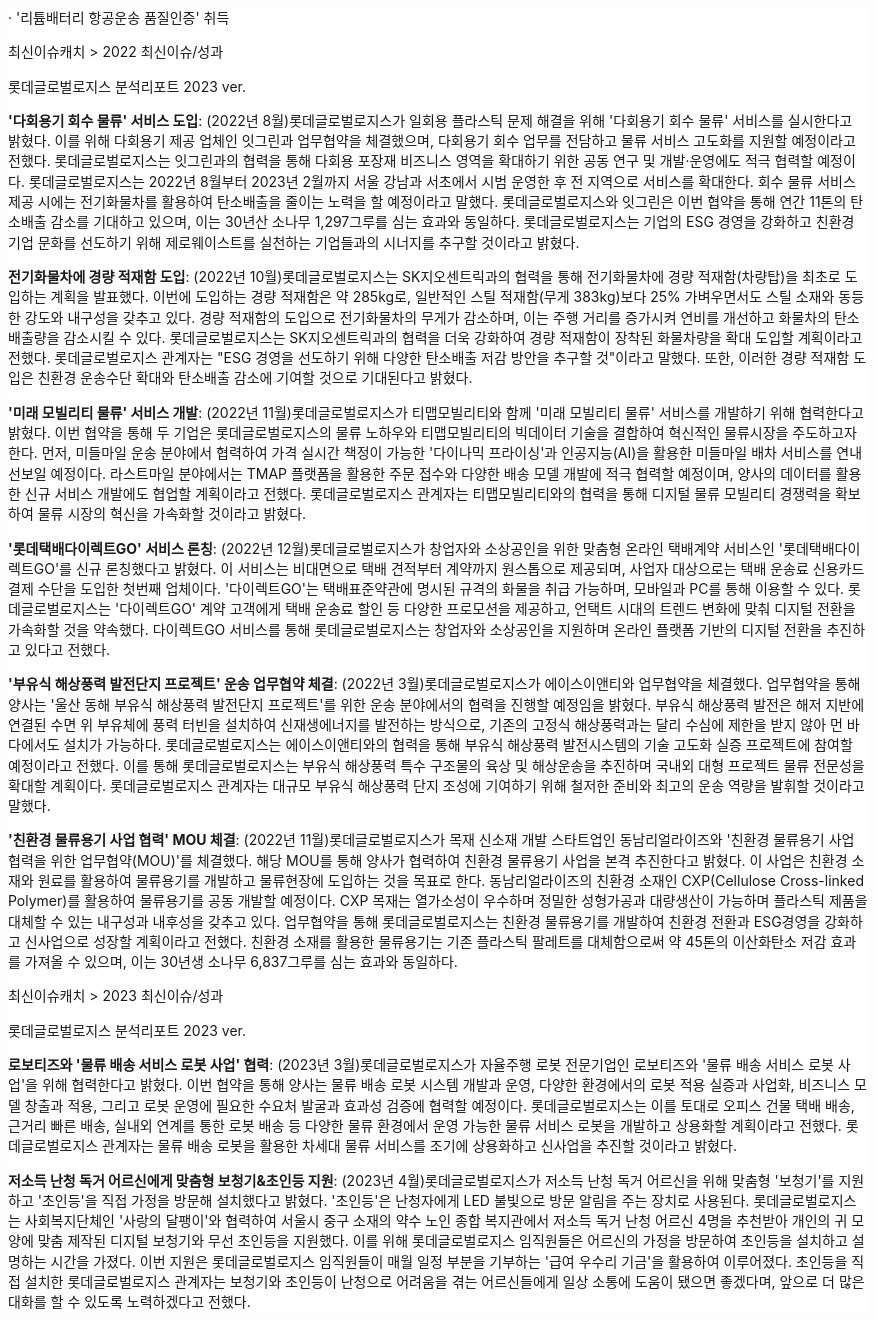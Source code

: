 · '리튬배터리 항공운송 품질인증' 취득

최신이슈캐치 > 2022 최신이슈/성과

롯데글로벌로지스 분석리포트 2023 ver.

**'다회용기 회수 물류' 서비스 도입**: (2022년 8월)롯데글로벌로지스가 일회용 플라스틱 문제 해결을 위해 '다회용기 회수 물류' 서비스를 실시한다고 밝혔다. 이를 위해 다회용기 제공 업체인 잇그린과 업무협약을 체결했으며, 다회용기 회수 업무를 전담하고 물류 서비스 고도화를 지원할 예정이라고 전했다. 롯데글로벌로지스는 잇그린과의 협력을 통해 다회용 포장재 비즈니스 영역을 확대하기 위한 공동 연구 및 개발·운영에도 적극 협력할 예정이다. 롯데글로벌로지스는 2022년 8월부터 2023년 2월까지 서울 강남과 서초에서 시범 운영한 후 전 지역으로 서비스를 확대한다. 회수 물류 서비스 제공 시에는 전기화물차를 활용하여 탄소배출을 줄이는 노력을 할 예정이라고 말했다. 롯데글로벌로지스와 잇그린은 이번 협약을 통해 연간 11톤의 탄소배출 감소를 기대하고 있으며, 이는 30년산 소나무 1,297그루를 심는 효과와 동일하다. 롯데글로벌로지스는 기업의 ESG 경영을 강화하고 친환경 기업 문화를 선도하기 위해 제로웨이스트를 실천하는 기업들과의 시너지를 추구할 것이라고 밝혔다.

**전기화물차에 경량 적재함 도입**: (2022년 10월)롯데글로벌로지스는 SK지오센트릭과의 협력을 통해 전기화물차에 경량 적재함(차량탑)을 최초로 도입하는 계획을 발표했다. 이번에 도입하는 경량 적재함은 약 285kg로, 일반적인 스틸 적재함(무게 383kg)보다 25% 가벼우면서도 스틸 소재와 동등한 강도와 내구성을 갖추고 있다. 경량 적재함의 도입으로 전기화물차의 무게가 감소하며, 이는 주행 거리를 증가시켜 연비를 개선하고 화물차의 탄소배출량을 감소시킬 수 있다. 롯데글로벌로지스는 SK지오센트릭과의 협력을 더욱 강화하여 경량 적재함이 장착된 화물차량을 확대 도입할 계획이라고 전했다. 롯데글로벌로지스 관계자는 "ESG 경영을 선도하기 위해 다양한 탄소배출 저감 방안을 추구할 것"이라고 말했다. 또한, 이러한 경량 적재함 도입은 친환경 운송수단 확대와 탄소배출 감소에 기여할 것으로 기대된다고 밝혔다.

**'미래 모빌리티 물류' 서비스 개발**: (2022년 11월)롯데글로벌로지스가 티맵모빌리티와 함께 '미래 모빌리티 물류' 서비스를 개발하기 위해 협력한다고 밝혔다. 이번 협약을 통해 두 기업은 롯데글로벌로지스의 물류 노하우와 티맵모빌리티의 빅데이터 기술을 결합하여 혁신적인 물류시장을 주도하고자 한다. 먼저, 미들마일 운송 분야에서 협력하여 가격 실시간 책정이 가능한 '다이나믹 프라이싱'과 인공지능(AI)을 활용한 미들마일 배차 서비스를 연내 선보일 예정이다. 라스트마일 분야에서는 TMAP 플랫폼을 활용한 주문 접수와 다양한 배송 모델 개발에 적극 협력할 예정이며, 양사의 데이터를 활용한 신규 서비스 개발에도 협업할 계획이라고 전했다. 롯데글로벌로지스 관계자는 티맵모빌리티와의 협력을 통해 디지털 물류 모빌리티 경쟁력을 확보하여 물류 시장의 혁신을 가속화할 것이라고 밝혔다.

**'롯데택배다이렉트GO' 서비스 론칭**: (2022년 12월)롯데글로벌로지스가 창업자와 소상공인을 위한 맞춤형 온라인 택배계약 서비스인 '롯데택배다이렉트GO'를 신규 론칭했다고 밝혔다. 이 서비스는 비대면으로 택배 견적부터 계약까지 원스톱으로 제공되며, 사업자 대상으로는 택배 운송료 신용카드 결제 수단을 도입한 첫번째 업체이다. '다이렉트GO'는 택배표준약관에 명시된 규격의 화물을 취급 가능하며, 모바일과 PC를 통해 이용할 수 있다. 롯데글로벌로지스는 '다이렉트GO' 계약 고객에게 택배 운송료 할인 등 다양한 프로모션을 제공하고, 언택트 시대의 트렌드 변화에 맞춰 디지털 전환을 가속화할 것을 약속했다. 다이렉트GO 서비스를 통해 롯데글로벌로지스는 창업자와 소상공인을 지원하며 온라인 플랫폼 기반의 디지털 전환을 추진하고 있다고 전했다.

**'부유식 해상풍력 발전단지 프로젝트' 운송 업무협약 체결**: (2022년 3월)롯데글로벌로지스가 에이스이앤티와 업무협약을 체결했다. 업무협약을 통해 양사는 '울산 동해 부유식 해상풍력 발전단지 프로젝트'를 위한 운송 분야에서의 협력을 진행할 예정임을 밝혔다. 부유식 해상풍력 발전은 해저 지반에 연결된 수면 위 부유체에 풍력 터빈을 설치하여 신재생에너지를 발전하는 방식으로, 기존의 고정식 해상풍력과는 달리 수심에 제한을 받지 않아 먼 바다에서도 설치가 가능하다. 롯데글로벌로지스는 에이스이앤티와의 협력을 통해 부유식 해상풍력 발전시스템의 기술 고도화 실증 프로젝트에 참여할 예정이라고 전했다. 이를 통해 롯데글로벌로지스는 부유식 해상풍력 특수 구조물의 육상 및 해상운송을 추진하며 국내외 대형 프로젝트 물류 전문성을 확대할 계획이다. 롯데글로벌로지스 관계자는 대규모 부유식 해상풍력 단지 조성에 기여하기 위해 철저한 준비와 최고의 운송 역량을 발휘할 것이라고 말했다.

**'친환경 물류용기 사업 협력' MOU 체결**: (2022년 11월)롯데글로벌로지스가 목재 신소재 개발 스타트업인 동남리얼라이즈와 '친환경 물류용기 사업 협력을 위한 업무협약(MOU)'를 체결했다. 해당 MOU를 통해 양사가 협력하여 친환경 물류용기 사업을 본격 추진한다고 밝혔다. 이 사업은 친환경 소재와 원료를 활용하여 물류용기를 개발하고 물류현장에 도입하는 것을 목표로 한다. 동남리얼라이즈의 친환경 소재인 CXP(Cellulose Cross-linked Polymer)를 활용하여 물류용기를 공동 개발할 예정이다. CXP 목재는 열가소성이 우수하며 정밀한 성형가공과 대량생산이 가능하며 플라스틱 제품을 대체할 수 있는 내구성과 내후성을 갖추고 있다. 업무협약을 통해 롯데글로벌로지스는 친환경 물류용기를 개발하여 친환경 전환과 ESG경영을 강화하고 신사업으로 성장할 계획이라고 전했다. 친환경 소재를 활용한 물류용기는 기존 플라스틱 팔레트를 대체함으로써 약 45톤의 이산화탄소 저감 효과를 가져올 수 있으며, 이는 30년생 소나무 6,837그루를 심는 효과와 동일하다.

최신이슈캐치 > 2023 최신이슈/성과

롯데글로벌로지스 분석리포트 2023 ver.

**로보티즈와 '물류 배송 서비스 로봇 사업' 협력**: (2023년 3월)롯데글로벌로지스가 자율주행 로봇 전문기업인 로보티즈와 '물류 배송 서비스 로봇 사업'을 위해 협력한다고 밝혔다. 이번 협약을 통해 양사는 물류 배송 로봇 시스템 개발과 운영, 다양한 환경에서의 로봇 적용 실증과 사업화, 비즈니스 모델 창출과 적용, 그리고 로봇 운영에 필요한 수요처 발굴과 효과성 검증에 협력할 예정이다. 롯데글로벌로지스는 이를 토대로 오피스 건물 택배 배송, 근거리 빠른 배송, 실내외 연계를 통한 로봇 배송 등 다양한 물류 환경에서 운영 가능한 물류 서비스 로봇을 개발하고 상용화할 계획이라고 전했다. 롯데글로벌로지스 관계자는 물류 배송 로봇을 활용한 차세대 물류 서비스를 조기에 상용화하고 신사업을 추진할 것이라고 밝혔다.

**저소득 난청 독거 어르신에게 맞춤형 보청기&초인등 지원**: (2023년 4월)롯데글로벌로지스가 저소득 난청 독거 어르신을 위해 맞춤형 '보청기'를 지원하고 '초인등'을 직접 가정을 방문해 설치했다고 밝혔다. '초인등'은 난청자에게 LED 불빛으로 방문 알림을 주는 장치로 사용된다. 롯데글로벌로지스는 사회복지단체인 '사랑의 달팽이'와 협력하여 서울시 중구 소재의 약수 노인 종합 복지관에서 저소득 독거 난청 어르신 4명을 추천받아 개인의 귀 모양에 맞춤 제작된 디지털 보청기와 무선 초인등을 지원했다. 이를 위해 롯데글로벌로지스 임직원들은 어르신의 가정을 방문하여 초인등을 설치하고 설명하는 시간을 가졌다. 이번 지원은 롯데글로벌로지스 임직원들이 매월 일정 부분을 기부하는 '급여 우수리 기금'을 활용하여 이루어졌다. 초인등을 직접 설치한 롯데글로벌로지스 관계자는 보청기와 초인등이 난청으로 어려움을 겪는 어르신들에게 일상 소통에 도움이 됐으면 좋겠다며, 앞으로 더 많은 대화를 할 수 있도록 노력하겠다고 전했다.

